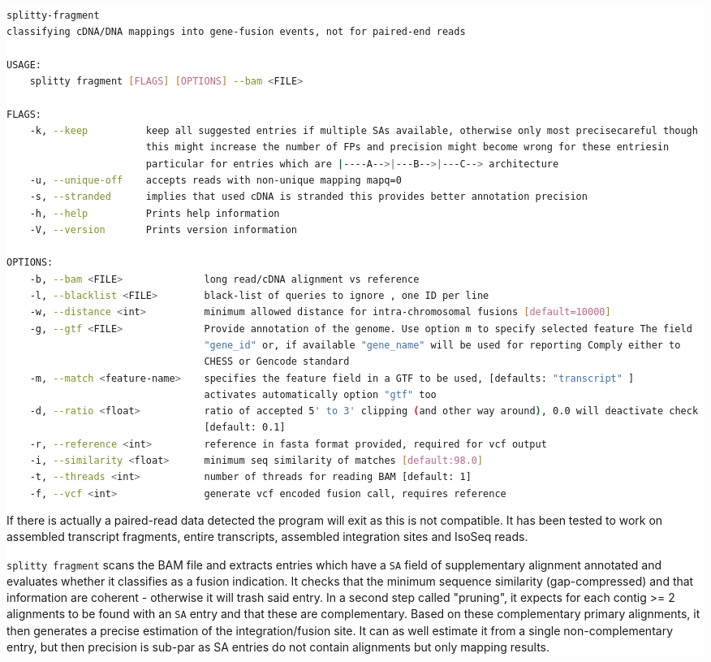 
```bash
splitty-fragment 
classifying cDNA/DNA mappings into gene-fusion events, not for paired-end reads

USAGE:
    splitty fragment [FLAGS] [OPTIONS] --bam <FILE>

FLAGS:
    -k, --keep          keep all suggested entries if multiple SAs available, otherwise only most precisecareful though
                        this might increase the number of FPs and precision might become wrong for these entriesin
                        particular for entries which are |----A-->|---B-->|---C--> architecture
    -u, --unique-off    accepts reads with non-unique mapping mapq=0
    -s, --stranded      implies that used cDNA is stranded this provides better annotation precision
    -h, --help          Prints help information
    -V, --version       Prints version information

OPTIONS:
    -b, --bam <FILE>              long read/cDNA alignment vs reference
    -l, --blacklist <FILE>        black-list of queries to ignore , one ID per line
    -w, --distance <int>          minimum allowed distance for intra-chromosomal fusions [default=10000]
    -g, --gtf <FILE>              Provide annotation of the genome. Use option m to specify selected feature The field
                                  "gene_id" or, if available "gene_name" will be used for reporting Comply either to
                                  CHESS or Gencode standard
    -m, --match <feature-name>    specifies the feature field in a GTF to be used, [defaults: "transcript" ] 
                                  activates automatically option "gtf" too
    -d, --ratio <float>           ratio of accepted 5' to 3' clipping (and other way around), 0.0 will deactivate check
                                  [default: 0.1]
    -r, --reference <int>         reference in fasta format provided, required for vcf output
    -i, --similarity <float>      minimum seq similarity of matches [default:98.0]
    -t, --threads <int>           number of threads for reading BAM [default: 1]
    -f, --vcf <int>               generate vcf encoded fusion call, requires reference

```

If there is actually a paired-read data detected the program will exit as this is not compatible. It has been tested to work on assembled transcript fragments, entire transcripts, assembled integration sites and IsoSeq reads.

`splitty fragment` scans the BAM file and extracts entries which have a `SA` field of supplementary alignment annotated and evaluates whether it classifies as a fusion indication. 
It checks that the minimum sequence similarity (gap-compressed) and that information are coherent - otherwise it will trash said entry. 
In a second step called "pruning", it expects for each contig >= 2 alignments to be found with an `SA` entry and that these are complementary. 
Based on these complementary primary alignments, it then generates a precise estimation of the integration/fusion site. It can as well estimate it from a single non-complementary entry, but then precision is sub-par as SA entries do not contain alignments but only mapping results.
